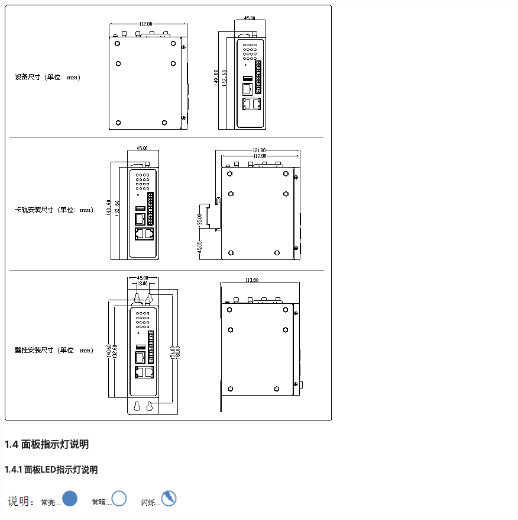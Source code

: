 ![](images/2020-06-11-15-32-18.png)  

<a id="panel-indicator-description"> </a>

### 1.4 面板指示灯说明

<a id="panel-led-indicator-description"> </a>

#### 1.4.1 面板LED指示灯说明
![](images/2020-06-29-15-54-12.png)  